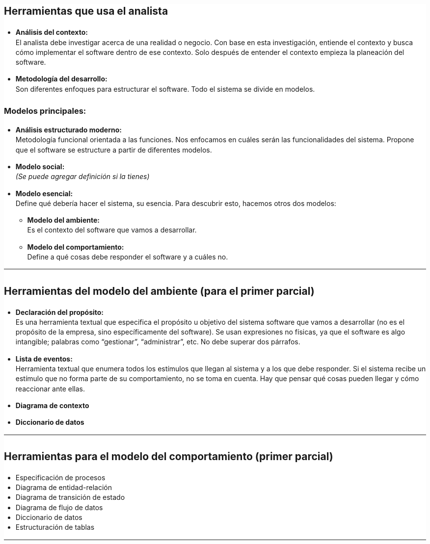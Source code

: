 
## Herramientas que usa el analista

- **Análisis del contexto:**  
  El analista debe investigar acerca de una realidad o negocio. Con base en esta investigación, entiende el contexto y busca cómo implementar el software dentro de ese contexto. Solo después de entender el contexto empieza la planeación del software.

- **Metodología del desarrollo:**  
  Son diferentes enfoques para estructurar el software. Todo el sistema se divide en modelos.

### Modelos principales:

- **Análisis estructurado moderno:**  
  Metodología funcional orientada a las funciones. Nos enfocamos en cuáles serán las funcionalidades del sistema. Propone que el software se estructure a partir de diferentes modelos.

- **Modelo social:**  
  *(Se puede agregar definición si la tienes)*

- **Modelo esencial:**  
  Define qué debería hacer el sistema, su esencia. Para descubrir esto, hacemos otros dos modelos:
  
  - **Modelo del ambiente:**  
    Es el contexto del software que vamos a desarrollar.
    
  - **Modelo del comportamiento:**  
    Define a qué cosas debe responder el software y a cuáles no.

---

## Herramientas del modelo del ambiente (para el primer parcial)

- **Declaración del propósito:**  
  Es una herramienta textual que especifica el propósito u objetivo del sistema software que vamos a desarrollar (no es el propósito de la empresa, sino específicamente del software). Se usan expresiones no físicas, ya que el software es algo intangible; palabras como “gestionar”, “administrar”, etc. No debe superar dos párrafos.

- **Lista de eventos:**  
  Herramienta textual que enumera todos los estímulos que llegan al sistema y a los que debe responder. Si el sistema recibe un estímulo que no forma parte de su comportamiento, no se toma en cuenta. Hay que pensar qué cosas pueden llegar y cómo reaccionar ante ellas.

- **Diagrama de contexto**

- **Diccionario de datos**

---

## Herramientas para el modelo del comportamiento (primer parcial)

- Especificación de procesos  
- Diagrama de entidad-relación  
- Diagrama de transición de estado  
- Diagrama de flujo de datos  
- Diccionario de datos  
- Estructuración de tablas  

---